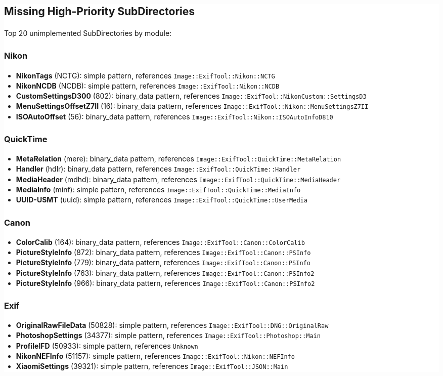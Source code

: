 ## Missing High-Priority SubDirectories

Top 20 unimplemented SubDirectories by module:

### Nikon

- **NikonTags** (NCTG): simple pattern, references `Image::ExifTool::Nikon::NCTG`
- **NikonNCDB** (NCDB): simple pattern, references `Image::ExifTool::Nikon::NCDB`
- **CustomSettingsD300** (802): binary_data pattern, references `Image::ExifTool::NikonCustom::SettingsD3`
- **MenuSettingsOffsetZ7II** (16): binary_data pattern, references `Image::ExifTool::Nikon::MenuSettingsZ7II`
- **ISOAutoOffset** (56): binary_data pattern, references `Image::ExifTool::Nikon::ISOAutoInfoD810`

### QuickTime

- **MetaRelation** (mere): binary_data pattern, references `Image::ExifTool::QuickTime::MetaRelation`
- **Handler** (hdlr): binary_data pattern, references `Image::ExifTool::QuickTime::Handler`
- **MediaHeader** (mdhd): binary_data pattern, references `Image::ExifTool::QuickTime::MediaHeader`
- **MediaInfo** (minf): simple pattern, references `Image::ExifTool::QuickTime::MediaInfo`
- **UUID-USMT** (uuid): simple pattern, references `Image::ExifTool::QuickTime::UserMedia`

### Canon

- **ColorCalib** (164): binary_data pattern, references `Image::ExifTool::Canon::ColorCalib`
- **PictureStyleInfo** (872): binary_data pattern, references `Image::ExifTool::Canon::PSInfo`
- **PictureStyleInfo** (779): binary_data pattern, references `Image::ExifTool::Canon::PSInfo`
- **PictureStyleInfo** (763): binary_data pattern, references `Image::ExifTool::Canon::PSInfo2`
- **PictureStyleInfo** (966): binary_data pattern, references `Image::ExifTool::Canon::PSInfo2`

### Exif

- **OriginalRawFileData** (50828): simple pattern, references `Image::ExifTool::DNG::OriginalRaw`
- **PhotoshopSettings** (34377): simple pattern, references `Image::ExifTool::Photoshop::Main`
- **ProfileIFD** (50933): simple pattern, references `Unknown`
- **NikonNEFInfo** (51157): simple pattern, references `Image::ExifTool::Nikon::NEFInfo`
- **XiaomiSettings** (39321): simple pattern, references `Image::ExifTool::JSON::Main`
